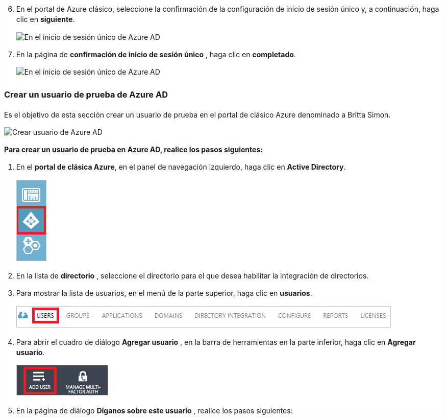 
6. En el portal de Azure clásico, seleccione la confirmación de la configuración de inicio de sesión único y, a continuación, haga clic en **siguiente**.

    ![En el inicio de sesión único de Azure AD][10]

7. En la página de **confirmación de inicio de sesión único** , haga clic en **completado**.  

    ![En el inicio de sesión único de Azure AD][11]




### <a name="creating-an-azure-ad-test-user"></a>Crear un usuario de prueba de Azure AD
Es el objetivo de esta sección crear un usuario de prueba en el portal de clásico Azure denominado a Britta Simon.  

![Crear usuario de Azure AD][20]

**Para crear un usuario de prueba en Azure AD, realice los pasos siguientes:**

1. En el **portal de clásica Azure**, en el panel de navegación izquierdo, haga clic en **Active Directory**.

    ![Crear un usuario de prueba de Azure AD](./media/active-directory-saas-knowbe4-tutorial/create_aaduser_09.png) 

2. En la lista de **directorio** , seleccione el directorio para el que desea habilitar la integración de directorios.

3. Para mostrar la lista de usuarios, en el menú de la parte superior, haga clic en **usuarios**.

    ![Crear un usuario de prueba de Azure AD](./media/active-directory-saas-knowbe4-tutorial/create_aaduser_03.png) 

4. Para abrir el cuadro de diálogo **Agregar usuario** , en la barra de herramientas en la parte inferior, haga clic en **Agregar usuario**.

    ![Crear un usuario de prueba de Azure AD](./media/active-directory-saas-knowbe4-tutorial/create_aaduser_04.png) 

5. En la página de diálogo **Díganos sobre este usuario** , realice los pasos siguientes:


[1]: ./media/active-directory-saas-knowbe4-tutorial/tutorial_general_01.png
[2]: ./media/active-directory-saas-knowbe4-tutorial/tutorial_general_02.png
[3]: ./media/active-directory-saas-knowbe4-tutorial/tutorial_general_03.png
[4]: ./media/active-directory-saas-knowbe4-tutorial/tutorial_general_04.png
[6]: ./media/active-directory-saas-knowbe4-tutorial/tutorial_general_05.png
[10]: ./media/active-directory-saas-knowbe4-tutorial/tutorial_general_06.png
[11]: ./media/active-directory-saas-knowbe4-tutorial/tutorial_general_07.png
[20]: ./media/active-directory-saas-knowbe4-tutorial/tutorial_general_100.png
[200]: ./media/active-directory-saas-knowbe4-tutorial/tutorial_general_200.png
[201]: ./media/active-directory-saas-knowbe4-tutorial/tutorial_general_201.png
[203]: ./media/active-directory-saas-knowbe4-tutorial/tutorial_general_203.png
[204]: ./media/active-directory-saas-knowbe4-tutorial/tutorial_general_204.png
[205]: ./media/active-directory-saas-knowbe4-tutorial/tutorial_general_205.png